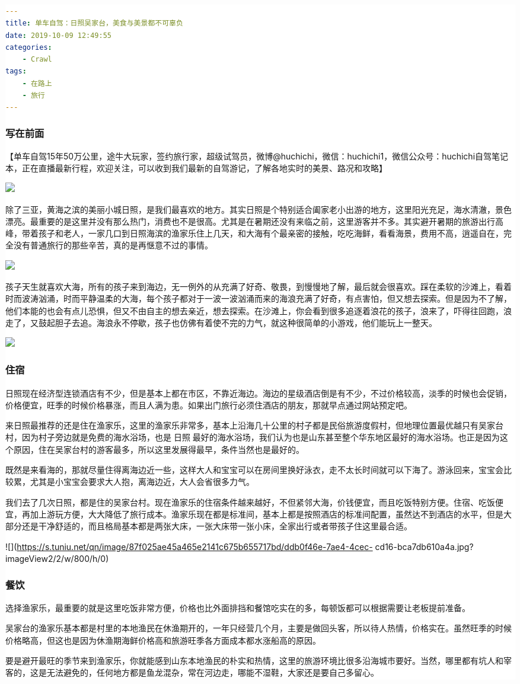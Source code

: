 ```yaml
---
title: 单车自驾：日照吴家台，美食与美景都不可辜负
date: 2019-10-09 12:49:55
categories:
	- Crawl
tags:
	- 在路上
	- 旅行
---
```

### 写在前面

【单车自驾15年50万公里，途牛大玩家，签约旅行家，超级试驾员，微博@huchichi，微信：huchichi1，微信公众号：huchichi自驾笔记本，正在直播最新行程，欢迎关注，可以收到我们最新的自驾游记，了解各地实时的美景、路况和攻略】

![](https://s.tuniu.net/qn/image/87f025ae45a465e2141c675b655717bd/66723f2b-0511-467a-b366-e1f8468d0e55.jpg?imageView2/2/w/800/h/0)

除了三亚，黄海之滨的美丽小城日照，是我们最喜欢的地方。其实日照是个特别适合阖家老小出游的地方，这里阳光充足，海水清澈，景色漂亮。最重要的是这里并没有那么热门，消费也不是很高。尤其是在暑期还没有来临之前，这里游客并不多。其实避开暑期的旅游出行高峰，带着孩子和老人，一家几口到日照海滨的渔家乐住上几天，和大海有个最亲密的接触，吃吃海鲜，看看海景，费用不高，逍遥自在，完全没有普通旅行的那些辛苦，真的是再惬意不过的事情。

![](https://s.tuniu.net/qn/image/87f025ae45a465e2141c675b655717bd/23f1a04b-dfb7-4366-f712-dd8ffef659e2.jpg?imageView2/2/w/800/h/0)

孩子天生就喜欢大海，所有的孩子来到海边，无一例外的从充满了好奇、敬畏，到慢慢地了解，最后就会很喜欢。踩在柔软的沙滩上，看着时而波涛汹涌，时而平静温柔的大海，每个孩子都对于一波一波汹涌而来的海浪充满了好奇，有点害怕，但又想去探索。但是因为不了解，他们本能的也会有点儿恐惧，但又不由自主的想去亲近，想去探索。在沙滩上，你会看到很多追逐着浪花的孩子，浪来了，吓得往回跑，浪走了，又鼓起胆子去追。海浪永不停歇，孩子也仿佛有着使不完的力气，就这种很简单的小游戏，他们能玩上一整天。

![](https://s.tuniu.net/qn/image/87f025ae45a465e2141c675b655717bd/cafc16ed-44b1-4c03-cb99-9931ff65a814.jpg?imageView2/2/w/800/h/0)

### 住宿

日照现在经济型连锁酒店有不少，但是基本上都在市区，不靠近海边。海边的星级酒店倒是有不少，不过价格较高，淡季的时候也会促销，价格便宜，旺季的时候价格暴涨，而且人满为患。如果出门旅行必须住酒店的朋友，那就早点通过网站预定吧。

来日照最推荐的还是住在渔家乐，这里的渔家乐非常多，基本上沿海几十公里的村子都是民俗旅游度假村，但地理位置最优越只有吴家台村，因为村子旁边就是免费的海水浴场，也是
日照 最好的海水浴场，我们认为也是山东甚至整个华东地区最好的海水浴场。也正是因为这个原因，住在吴家台村的游客最多，所以这里发展得最早，条件当然也是最好的。

既然是来看海的，那就尽量住得离海边近一些，这样大人和宝宝可以在房间里换好泳衣，走不太长时间就可以下海了。游泳回来，宝宝会比较累，尤其是小宝宝会要求大人抱，离海边近，大人会省很多力气。

我们去了几次日照，都是住的吴家台村。现在渔家乐的住宿条件越来越好，不但紧邻大海，价钱便宜，而且吃饭特别方便。住宿、吃饭便宜，再加上游玩方便，大大降低了旅行成本。渔家乐现在都是标准间，基本上都是按照酒店的标准间配置，虽然达不到酒店的水平，但是大部分还是干净舒适的，而且格局基本都是两张大床，一张大床带一张小床，全家出行或者带孩子住这里最合适。

![](https://s.tuniu.net/qn/image/87f025ae45a465e2141c675b655717bd/ddb0f46e-7ae4-4cec-
cd16-bca7db610a4a.jpg?imageView2/2/w/800/h/0)

### 餐饮

选择渔家乐，最重要的就是这里吃饭非常方便，价格也比外面排挡和餐馆吃实在的多，每顿饭都可以根据需要让老板提前准备。

吴家台的渔家乐基本都是村里的本地渔民在休渔期开的，一年只经营几个月，主要是做回头客，所以待人热情，价格实在。虽然旺季的时候价格略高，但这也是因为休渔期海鲜价格高和旅游旺季各方面成本都水涨船高的原因。

要是避开最旺的季节来到渔家乐，你就能感到山东本地渔民的朴实和热情，这里的旅游环境比很多沿海城市要好。当然，哪里都有坑人和宰客的，这是无法避免的，任何地方都是鱼龙混杂，常在河边走，哪能不湿鞋，大家还是要自己多留心。
